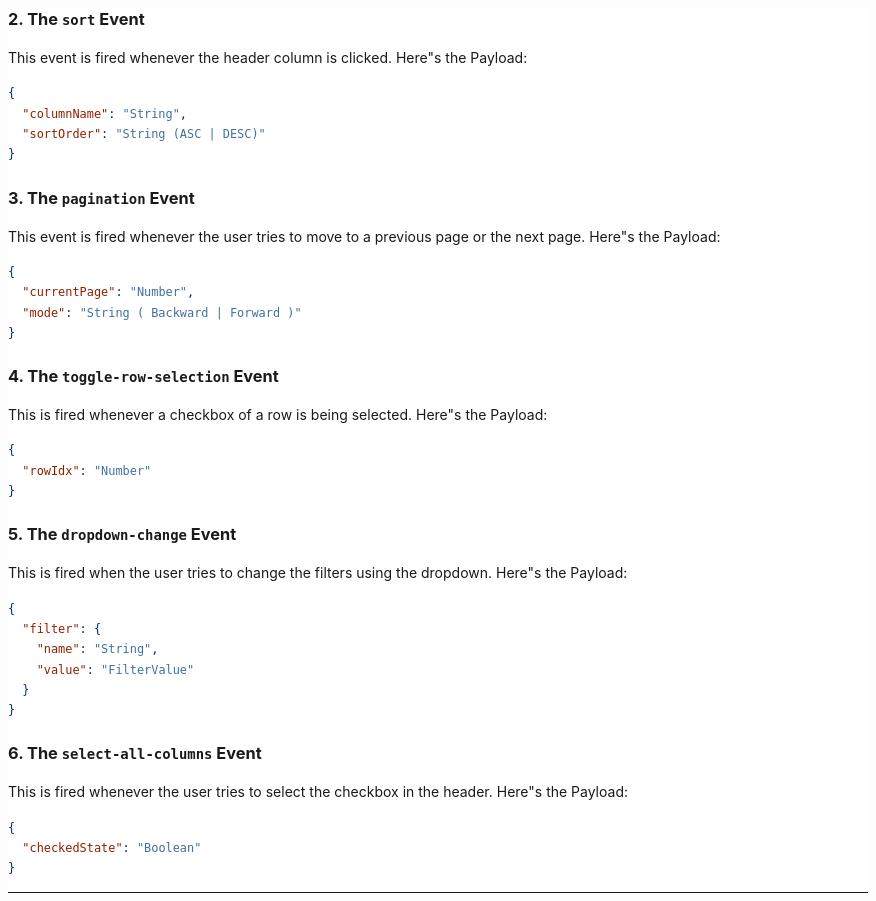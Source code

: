 ### 2. The `sort` Event

This event is fired whenever the header column is clicked. Here"s the Payload:

```json
{
  "columnName": "String",
  "sortOrder": "String (ASC | DESC)"
}
```

### 3. The `pagination` Event

This event is fired whenever the user tries to move to a previous page or the next page. Here"s the Payload:

```json
{
  "currentPage": "Number",
  "mode": "String ( Backward | Forward )"
}
```

### 4. The `toggle-row-selection` Event

This is fired whenever a checkbox of a row is being selected. Here"s the Payload:

```json
{
  "rowIdx": "Number"
}
``` 

### 5. The `dropdown-change` Event

This is fired when the user tries to change the filters using the dropdown. Here"s the Payload:

```json
{
  "filter": {
    "name": "String",
    "value": "FilterValue"
  }
}
``` 

### 6. The `select-all-columns` Event

This is fired whenever the user tries to select the checkbox in the header. Here"s the Payload:

```json
{
  "checkedState": "Boolean"
}
``` 

---